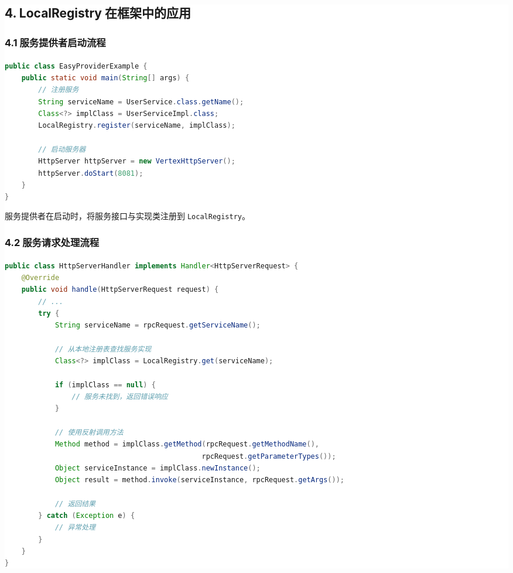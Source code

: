 ## 4. LocalRegistry 在框架中的应用

### 4.1 服务提供者启动流程

```java
public class EasyProviderExample {
    public static void main(String[] args) {
        // 注册服务
        String serviceName = UserService.class.getName();
        Class<?> implClass = UserServiceImpl.class;
        LocalRegistry.register(serviceName, implClass);
        
        // 启动服务器
        HttpServer httpServer = new VertexHttpServer();
        httpServer.doStart(8081);
    }
}
```

服务提供者在启动时，将服务接口与实现类注册到 `LocalRegistry`。

### 4.2 服务请求处理流程

```java
public class HttpServerHandler implements Handler<HttpServerRequest> {
    @Override
    public void handle(HttpServerRequest request) {
        // ...
        try {
            String serviceName = rpcRequest.getServiceName();
            
            // 从本地注册表查找服务实现
            Class<?> implClass = LocalRegistry.get(serviceName);
            
            if (implClass == null) {
                // 服务未找到，返回错误响应
            }
            
            // 使用反射调用方法
            Method method = implClass.getMethod(rpcRequest.getMethodName(), 
                                               rpcRequest.getParameterTypes());
            Object serviceInstance = implClass.newInstance();
            Object result = method.invoke(serviceInstance, rpcRequest.getArgs());
            
            // 返回结果
        } catch (Exception e) {
            // 异常处理
        }
    }
}
```
